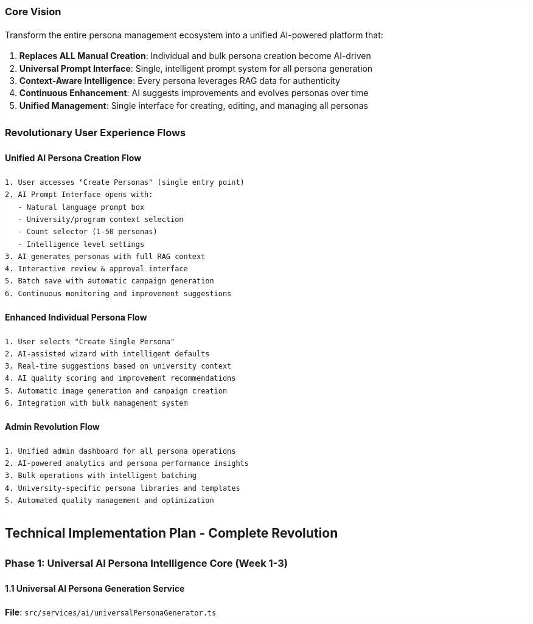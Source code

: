 ### Core Vision
Transform the entire persona management ecosystem into a unified AI-powered platform that:

1. **Replaces ALL Manual Creation**: Individual and bulk persona creation become AI-driven
2. **Universal Prompt Interface**: Single, intelligent prompt system for all persona generation
3. **Context-Aware Intelligence**: Every persona leverages RAG data for authenticity
4. **Continuous Enhancement**: AI suggests improvements and evolves personas over time
5. **Unified Management**: Single interface for creating, editing, and managing all personas

### Revolutionary User Experience Flows

#### Unified AI Persona Creation Flow
```
1. User accesses "Create Personas" (single entry point)
2. AI Prompt Interface opens with:
   - Natural language prompt box
   - University/program context selection
   - Count selector (1-50 personas)
   - Intelligence level settings
3. AI generates personas with full RAG context
4. Interactive review & approval interface
5. Batch save with automatic campaign generation
6. Continuous monitoring and improvement suggestions
```

#### Enhanced Individual Persona Flow  
```
1. User selects "Create Single Persona"
2. AI-assisted wizard with intelligent defaults
3. Real-time suggestions based on university context
4. AI quality scoring and improvement recommendations
5. Automatic image generation and campaign creation
6. Integration with bulk management system
```

#### Admin Revolution Flow
```
1. Unified admin dashboard for all persona operations
2. AI-powered analytics and persona performance insights
3. Bulk operations with intelligent batching
4. University-specific persona libraries and templates
5. Automated quality management and optimization
```

## Technical Implementation Plan - Complete Revolution

### Phase 1: Universal AI Persona Intelligence Core (Week 1-3)

#### 1.1 Universal AI Persona Generation Service
**File**: `src/services/ai/universalPersonaGenerator.ts`
